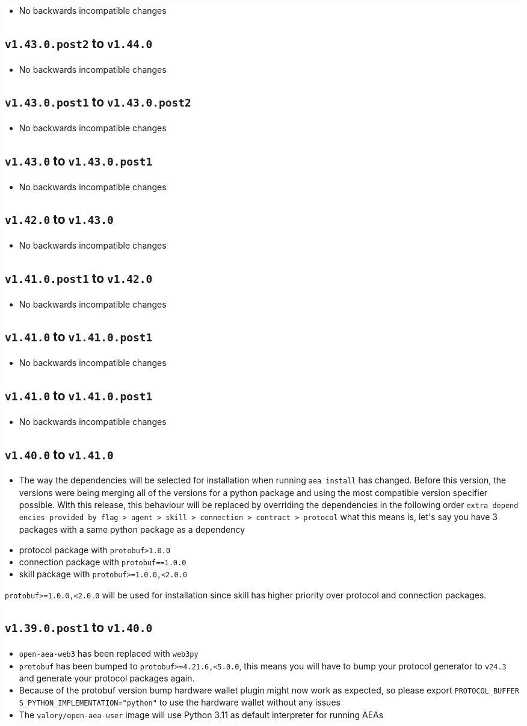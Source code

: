 - No backwards incompatible changes
 
## `v1.43.0.post2` to `v1.44.0`

- No backwards incompatible changes
  
## `v1.43.0.post1` to `v1.43.0.post2`

- No backwards incompatible changes

## `v1.43.0` to `v1.43.0.post1`

- No backwards incompatible changes

## `v1.42.0` to `v1.43.0`

- No backwards incompatible changes

## `v1.41.0.post1` to `v1.42.0`

- No backwards incompatible changes

## `v1.41.0` to `v1.41.0.post1`

- No backwards incompatible changes

## `v1.41.0` to `v1.41.0.post1`

- No backwards incompatible changes

## `v1.40.0` to `v1.41.0`

- The way the dependencies will be selected for installation when running `aea install` has changed. Before this version, the versions were being merging all of the versions for a python package and using the most compatible version specifier possible. With this release, this behaviour will be replaced by overriding the dependencies in the following order `extra dependencies provided by flag > agent > skill > connection > contract > protocol` what this means is, let's say you have 3 packages with a same python package as a dependency

* protocol package with `protobuf>1.0.0`
* connection package with `protobuf==1.0.0`
* skill package with `protobuf>=1.0.0,<2.0.0`

`protobuf>=1.0.0,<2.0.0` will be used for installation since skill has higher priority over protocol and connection packages.

## `v1.39.0.post1` to `v1.40.0`

- `open-aea-web3` has been replaced with `web3py`
- `protobuf` has been bumped to `protobuf>=4.21.6,<5.0.0`, this means you will have to bump your protocol generator to `v24.3` and generate your protocol packages again.
- Because of the protobuf version bump hardware wallet plugin might now work as expected, so please export `PROTOCOL_BUFFERS_PYTHON_IMPLEMENTATION="python"` to use the hardware wallet without any issues
- The `valory/open-aea-user` image will use Python 3.11 as default interpreter for running AEAs
